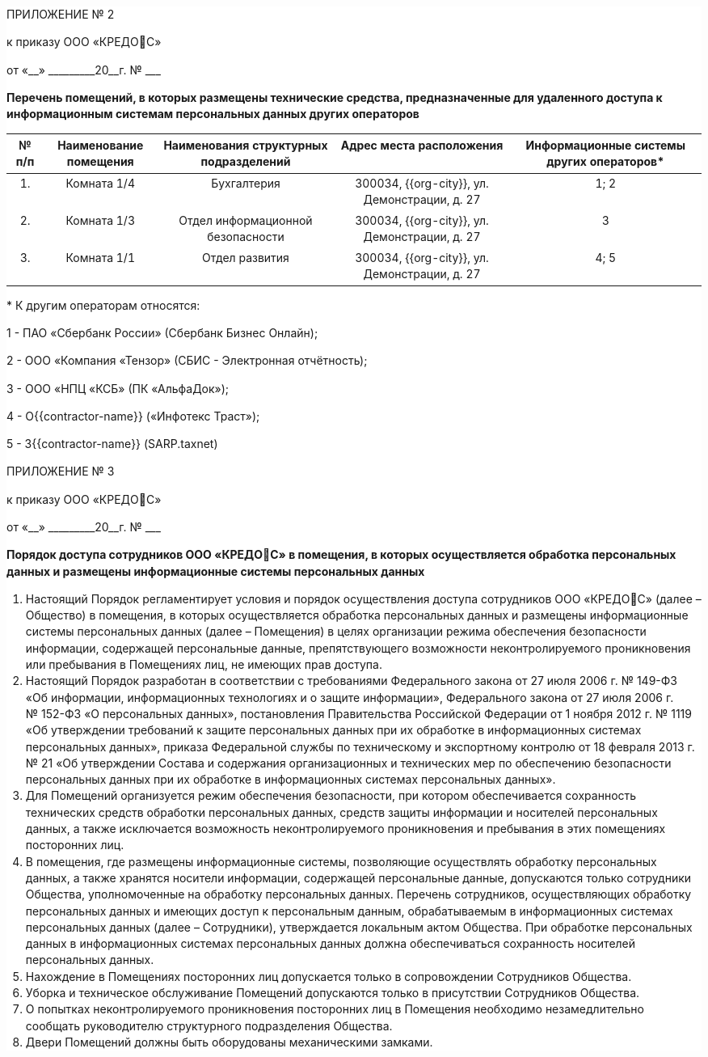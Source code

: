 ПРИЛОЖЕНИЕ № 2

к приказу ООО «КРЕДОС»

от «\_\_» \_\_\_\_\_\_\_\_\_20\_\_г. № \_\_\_

**Перечень помещений, в которых размещены технические средства, предназначенные для удаленного доступа к информационным системам персональных данных других операторов**


|**№ п/п**|**Наименование помещения**|**Наименования структурных подразделений**|**Адрес места расположения**|**Информационные системы других операторов\***|
| :-: | :-: | :-: | :-: | :-: |
|1\.|Комната 1/4|Бухгалтерия|300034, {{org-city}}, ул. Демонстрации, д. 27|1; 2|
|2\.|Комната 1/3|Отдел информационной безопасности|300034, {{org-city}}, ул. Демонстрации, д. 27|3|
|3\.|Комната 1/1|Отдел развития|300034, {{org-city}}, ул. Демонстрации, д. 27|4; 5|

\* К другим операторам относятся: 

1 - ПАО «Сбербанк России» (Сбербанк Бизнес Онлайн);

2 - ООО «Компания «Тензор» (СБИС - Электронная отчётность);

3 - ООО «НПЦ «КСБ» (ПК «АльфаДок»);

4 - О{{contractor-name}} («Инфотекс Траст»);

5 - З{{contractor-name}} (SARP.taxnet)


ПРИЛОЖЕНИЕ № 3

к приказу ООО «КРЕДОС»

от «\_\_» \_\_\_\_\_\_\_\_\_20\_\_г. № \_\_\_

**Порядок доступа сотрудников ООО «КРЕДОС» в помещения, в которых осуществляется обработка персональных данных и размещены информационные системы персональных данных**

1. Настоящий Порядок регламентирует условия и порядок осуществления доступа сотрудников ООО «КРЕДОС» (далее – Общество) в помещения, в которых осуществляется обработка персональных данных и размещены информационные системы персональных данных (далее – Помещения) в целях организации режима обеспечения безопасности информации, содержащей персональные данные, препятствующего возможности неконтролируемого проникновения или пребывания в Помещениях лиц, не имеющих прав доступа.
1. Настоящий Порядок разработан в соответствии с требованиями Федерального закона от 27 июля 2006 г. № 149-ФЗ «Об информации, информационных технологиях и о защите информации», Федерального закона от 27 июля 2006 г. № 152-ФЗ «О персональных данных», постановления Правительства Российской Федерации от 1 ноября 2012 г. № 1119 «Об утверждении требований к защите персональных данных при их обработке в информационных системах персональных данных», приказа Федеральной службы по техническому и экспортному контролю от 18 февраля 2013 г. № 21 «Об утверждении Состава и содержания организационных и технических мер по обеспечению безопасности персональных данных при их обработке в информационных системах персональных данных».
1. Для Помещений организуется режим обеспечения безопасности, при котором обеспечивается сохранность технических средств обработки персональных данных, средств защиты информации и носителей персональных данных, а также исключается возможность неконтролируемого проникновения и пребывания в этих помещениях посторонних лиц.
1. <a name="docname"></a>В помещения, где размещены информационные системы, позволяющие осуществлять обработку персональных данных, а также хранятся носители информации, содержащей персональные данные, допускаются только сотрудники Общества, уполномоченные на обработку персональных данных. Перечень сотрудников, осуществляющих обработку персональных данных и имеющих доступ к персональным данным, обрабатываемым в информационных системах персональных данных (далее – Сотрудники), утверждается локальным актом Общества. При обработке персональных данных в информационных системах персональных данных должна обеспечиваться сохранность носителей персональных данных.
1. Нахождение в Помещениях посторонних лиц допускается только в сопровождении Сотрудников Общества.
1. Уборка и техническое обслуживание Помещений допускаются только в присутствии Сотрудников Общества.
1. О попытках неконтролируемого проникновения посторонних лиц в Помещения необходимо незамедлительно сообщать руководителю структурного подразделения Общества.
1. Двери Помещений должны быть оборудованы механическими замками.